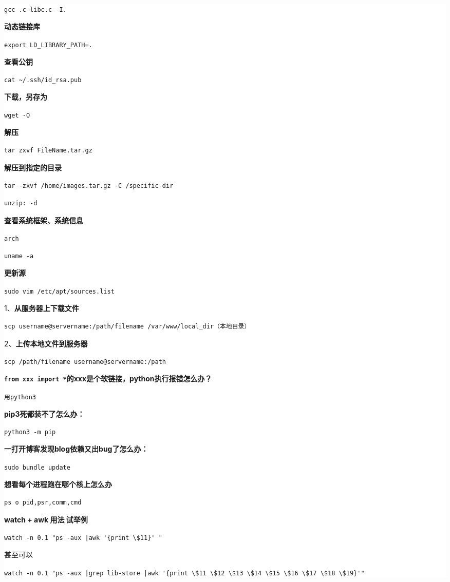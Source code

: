 ``gcc .c libc.c -I.``

**动态链接库**

``export LD_LIBRARY_PATH=.``

**查看公钥**

``cat ~/.ssh/id_rsa.pub``

**下载，另存为**

``wget -O``

**解压**

``tar zxvf FileName.tar.gz``

**解压到指定的目录**

``tar -zxvf /home/images.tar.gz -C /specific-dir``

``unzip: -d ``

**查看系统框架、系统信息**

``arch``

``uname -a``

**更新源**

``sudo vim /etc/apt/sources.list``


1、**从服务器上下载文件**

``scp username@servername:/path/filename /var/www/local_dir（本地目录）``

2、**上传本地文件到服务器**

``scp /path/filename username@servername:/path  `` 

**``from xxx import *``的xxx是个软链接，python执行报错怎么办？**

``用python3``

**pip3死都装不了怎么办：**

``python3 -m pip``

**一打开博客发现blog依赖又出bug了怎么办：**

``sudo bundle update``

**想看每个进程跑在哪个核上怎么办**

``ps o pid,psr,comm,cmd``

**watch + awk 用法 试举例**

``watch -n 0.1 "ps -aux |awk '{print \$11}' "``

甚至可以

``watch -n 0.1 "ps -aux |grep lib-store |awk '{print \$11 \$12 \$13 \$14 \$15 \$16 \$17 \$18 \$19}'"``

